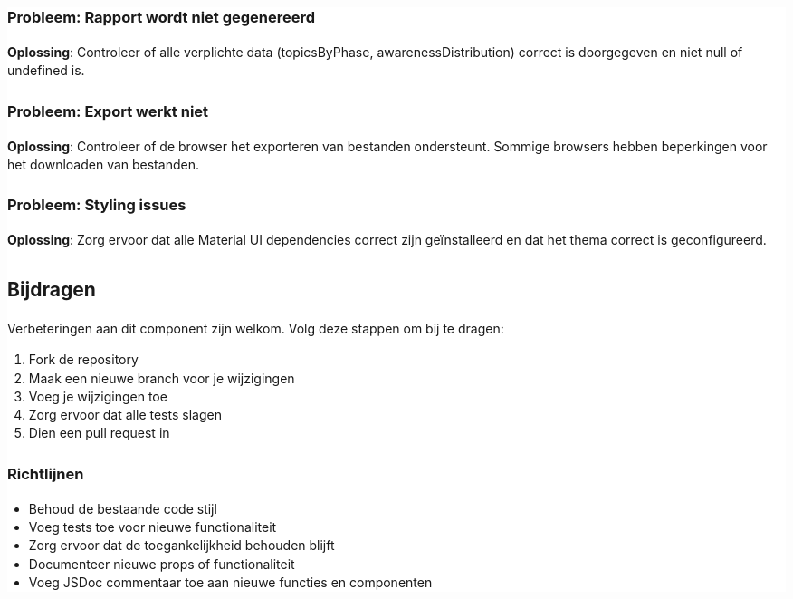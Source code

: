 ### Probleem: Rapport wordt niet gegenereerd
**Oplossing**: Controleer of alle verplichte data (topicsByPhase, awarenessDistribution) correct is doorgegeven en niet null of undefined is.

### Probleem: Export werkt niet
**Oplossing**: Controleer of de browser het exporteren van bestanden ondersteunt. Sommige browsers hebben beperkingen voor het downloaden van bestanden.

### Probleem: Styling issues
**Oplossing**: Zorg ervoor dat alle Material UI dependencies correct zijn geïnstalleerd en dat het thema correct is geconfigureerd.

## Bijdragen

Verbeteringen aan dit component zijn welkom. Volg deze stappen om bij te dragen:

1. Fork de repository
2. Maak een nieuwe branch voor je wijzigingen
3. Voeg je wijzigingen toe
4. Zorg ervoor dat alle tests slagen
5. Dien een pull request in

### Richtlijnen
- Behoud de bestaande code stijl
- Voeg tests toe voor nieuwe functionaliteit
- Zorg ervoor dat de toegankelijkheid behouden blijft
- Documenteer nieuwe props of functionaliteit
- Voeg JSDoc commentaar toe aan nieuwe functies en componenten
